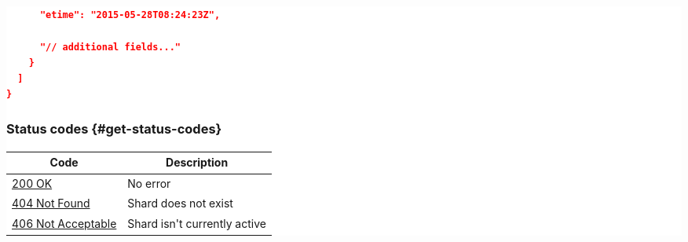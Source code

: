 ```json
      "etime": "2015-05-28T08:24:23Z",

      "// additional fields..."
    }
  ]
}
```

### Status codes {#get-status-codes} 

| Code | Description |
|------|-------------|
| [200 OK](https://www.rfc-editor.org/rfc/rfc9110.html#name-200-ok) | No error |
| [404 Not Found](https://www.rfc-editor.org/rfc/rfc9110.html#name-404-not-found) | Shard does not exist |
| [406 Not Acceptable](https://www.rfc-editor.org/rfc/rfc9110.html#name-406-not-acceptable) | Shard isn't currently active |
